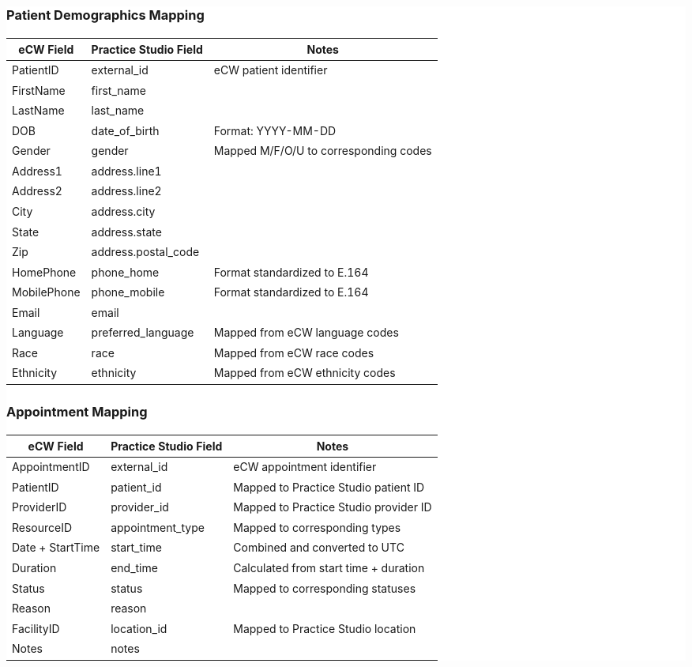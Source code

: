 ### Patient Demographics Mapping

| eCW Field | Practice Studio Field | Notes |
|-----------|------------------------|-------|
| PatientID | external_id | eCW patient identifier |
| FirstName | first_name | |
| LastName | last_name | |
| DOB | date_of_birth | Format: YYYY-MM-DD |
| Gender | gender | Mapped M/F/O/U to corresponding codes |
| Address1 | address.line1 | |
| Address2 | address.line2 | |
| City | address.city | |
| State | address.state | |
| Zip | address.postal_code | |
| HomePhone | phone_home | Format standardized to E.164 |
| MobilePhone | phone_mobile | Format standardized to E.164 |
| Email | email | |
| Language | preferred_language | Mapped from eCW language codes |
| Race | race | Mapped from eCW race codes |
| Ethnicity | ethnicity | Mapped from eCW ethnicity codes |

### Appointment Mapping

| eCW Field | Practice Studio Field | Notes |
|-----------|------------------------|-------|
| AppointmentID | external_id | eCW appointment identifier |
| PatientID | patient_id | Mapped to Practice Studio patient ID |
| ProviderID | provider_id | Mapped to Practice Studio provider ID |
| ResourceID | appointment_type | Mapped to corresponding types |
| Date + StartTime | start_time | Combined and converted to UTC |
| Duration | end_time | Calculated from start time + duration |
| Status | status | Mapped to corresponding statuses |
| Reason | reason | |
| FacilityID | location_id | Mapped to Practice Studio location |
| Notes | notes | |
